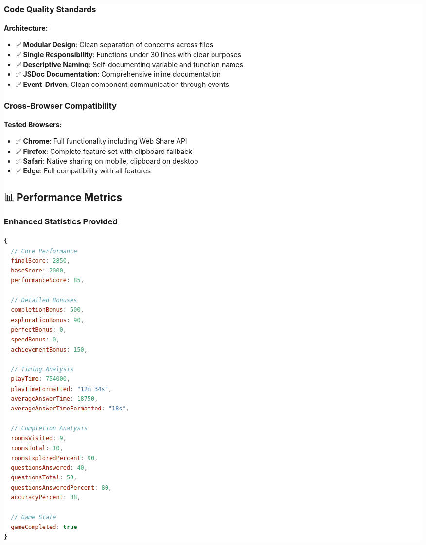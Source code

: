 ### Code Quality Standards
**Architecture:**
- ✅ **Modular Design**: Clean separation of concerns across files
- ✅ **Single Responsibility**: Functions under 30 lines with clear purposes
- ✅ **Descriptive Naming**: Self-documenting variable and function names
- ✅ **JSDoc Documentation**: Comprehensive inline documentation
- ✅ **Event-Driven**: Clean component communication through events

### Cross-Browser Compatibility
**Tested Browsers:**
- ✅ **Chrome**: Full functionality including Web Share API
- ✅ **Firefox**: Complete feature set with clipboard fallback
- ✅ **Safari**: Native sharing on mobile, clipboard on desktop
- ✅ **Edge**: Full compatibility with all features

## 📊 Performance Metrics

### Enhanced Statistics Provided
```javascript
{
  // Core Performance
  finalScore: 2850,
  baseScore: 2000,
  performanceScore: 85,
  
  // Detailed Bonuses
  completionBonus: 500,
  explorationBonus: 90,
  perfectBonus: 0,
  speedBonus: 0,
  achievementBonus: 150,
  
  // Timing Analysis
  playTime: 754000,
  playTimeFormatted: "12m 34s",
  averageAnswerTime: 18750,
  averageAnswerTimeFormatted: "18s",
  
  // Completion Analysis
  roomsVisited: 9,
  roomsTotal: 10,
  roomsExploredPercent: 90,
  questionsAnswered: 40,
  questionsTotal: 50,
  questionsAnsweredPercent: 80,
  accuracyPercent: 88,
  
  // Game State
  gameCompleted: true
}
```
